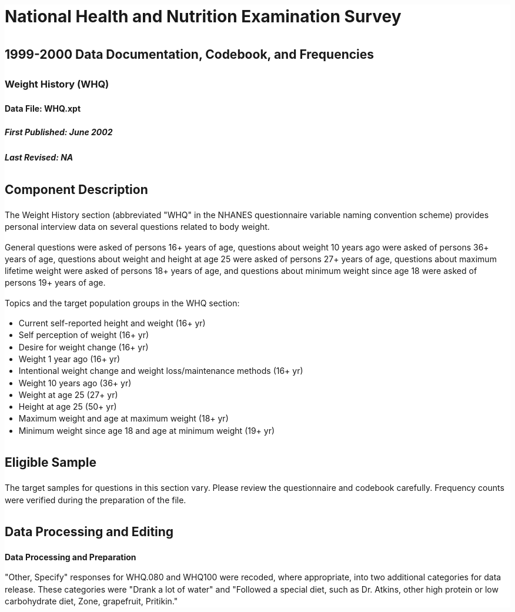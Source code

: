 # National Health and Nutrition Examination Survey

## 1999-2000 Data Documentation, Codebook, and Frequencies

### Weight History (WHQ)

####  Data File: WHQ.xpt

#####  First Published: June 2002

#####  Last Revised: NA

## Component Description

The Weight History section (abbreviated "WHQ" in the NHANES questionnaire
variable naming convention scheme) provides personal interview data on several
questions related to body weight.

General questions were asked of persons 16+ years of age, questions about
weight 10 years ago were asked of persons 36+ years of age, questions about
weight and height at age 25 were asked of persons 27+ years of age, questions
about maximum lifetime weight were asked of persons 18+ years of age, and
questions about minimum weight since age 18 were asked of persons 19+ years of
age.

Topics and the target population groups in the WHQ section:

  * Current self-reported height and weight (16+ yr) 
  * Self perception of weight (16+ yr)
  * Desire for weight change (16+ yr) 
  * Weight 1 year ago (16+ yr)
  * Intentional weight change and weight loss/maintenance methods (16+ yr)
  * Weight 10 years ago (36+ yr)
  * Weight at age 25 (27+ yr) 
  * Height at age 25 (50+ yr)
  * Maximum weight and age at maximum weight (18+ yr)
  * Minimum weight since age 18 and age at minimum weight (19+ yr) 

## Eligible Sample

The target samples for questions in this section vary. Please review the
questionnaire and codebook carefully. Frequency counts were verified during
the preparation of the file.

## Data Processing and Editing

**Data Processing and Preparation**

"Other, Specify" responses for WHQ.080 and WHQ100 were recoded, where
appropriate, into two additional categories for data release. These categories
were "Drank a lot of water" and "Followed a special diet, such as Dr. Atkins,
other high protein or low carbohydrate diet, Zone, grapefruit, Pritikin."
